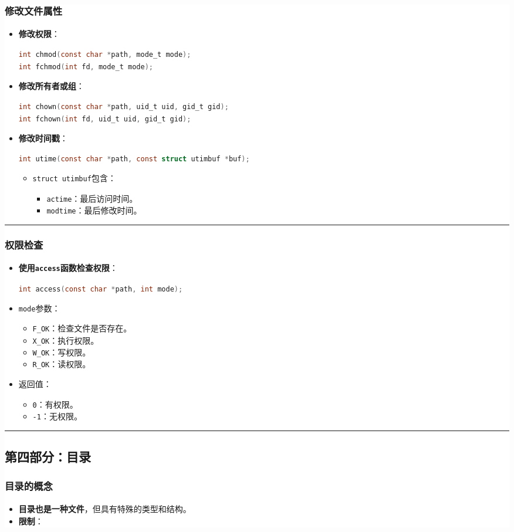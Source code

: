
### 修改文件属性

- **修改权限**：

  ```c
  int chmod(const char *path, mode_t mode);
  int fchmod(int fd, mode_t mode);
  ```

- **修改所有者或组**：

  ```c
  int chown(const char *path, uid_t uid, gid_t gid);
  int fchown(int fd, uid_t uid, gid_t gid);
  ```

- **修改时间戳**：

  ```c
  int utime(const char *path, const struct utimbuf *buf);
  ```

  - `struct utimbuf`包含：

    - `actime`：最后访问时间。
    - `modtime`：最后修改时间。

---

### 权限检查

- **使用`access`函数检查权限**：

  ```c
  int access(const char *path, int mode);
  ```

- `mode`参数：

  - `F_OK`：检查文件是否存在。
  - `X_OK`：执行权限。
  - `W_OK`：写权限。
  - `R_OK`：读权限。

- 返回值：

  - `0`：有权限。
  - `-1`：无权限。

---

## 第四部分：目录

### 目录的概念

- **目录也是一种文件**，但具有特殊的类型和结构。
- **限制**：
